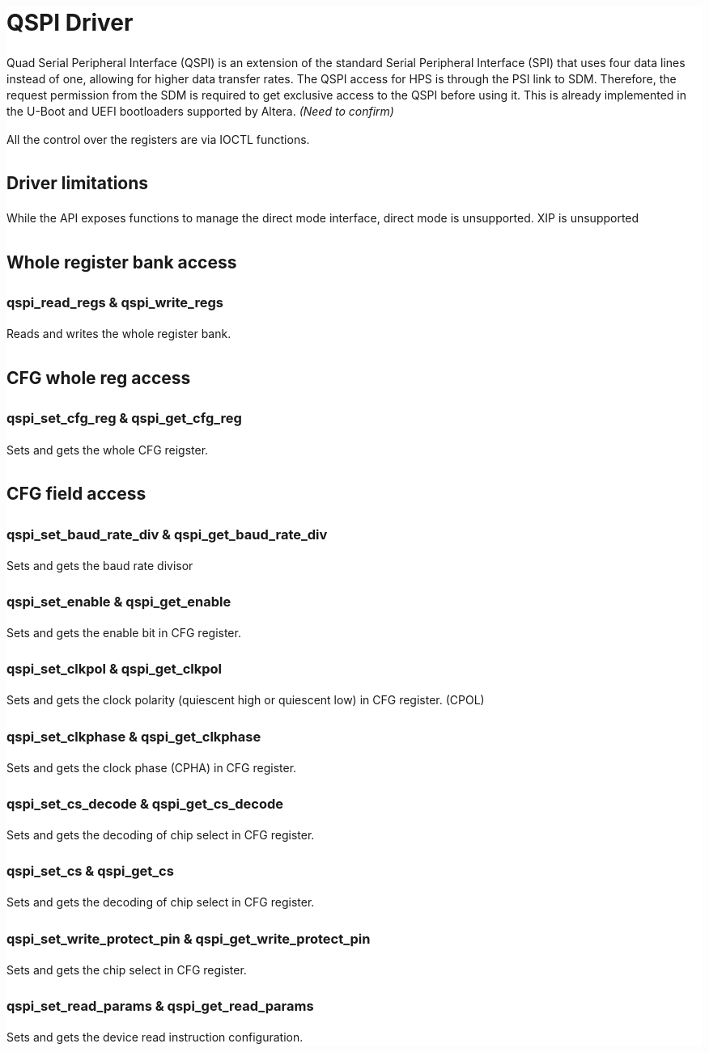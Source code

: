 # QSPI Driver

Quad Serial Peripheral Interface (QSPI) is an extension of the standard Serial Peripheral Interface (SPI) that uses four data lines instead of one, allowing for higher data transfer rates. The QSPI access for HPS is through the PSI link to SDM. Therefore, the request permission from the SDM is required to get exclusive access to the QSPI before using it. This is already implemented in the U-Boot and UEFI bootloaders supported by Altera. *(Need to confirm)* 

All the control over the registers are via IOCTL functions.

## Driver limitations
While the API exposes functions to manage the direct mode interface, direct mode is unsupported.
XIP is unsupported

## Whole register bank access
### qspi_read_regs & qspi_write_regs
Reads and writes the whole register bank.

## CFG whole reg access
### qspi_set_cfg_reg & qspi_get_cfg_reg
Sets and gets the whole CFG reigster.

## CFG field access
### qspi_set_baud_rate_div & qspi_get_baud_rate_div
Sets and gets the baud rate divisor

### qspi_set_enable & qspi_get_enable
Sets and gets the enable bit in CFG register.

### qspi_set_clkpol & qspi_get_clkpol
Sets and gets the clock polarity (quiescent high or quiescent low) in CFG register. (CPOL)

### qspi_set_clkphase & qspi_get_clkphase
Sets and gets the clock phase (CPHA) in CFG register.

### qspi_set_cs_decode & qspi_get_cs_decode
Sets and gets the decoding of chip select in CFG register.

### qspi_set_cs & qspi_get_cs
Sets and gets the decoding of chip select in CFG register.

### qspi_set_write_protect_pin & qspi_get_write_protect_pin
Sets and gets the chip select in CFG register.

### qspi_set_read_params & qspi_get_read_params 
Sets and gets the device read instruction configuration.
